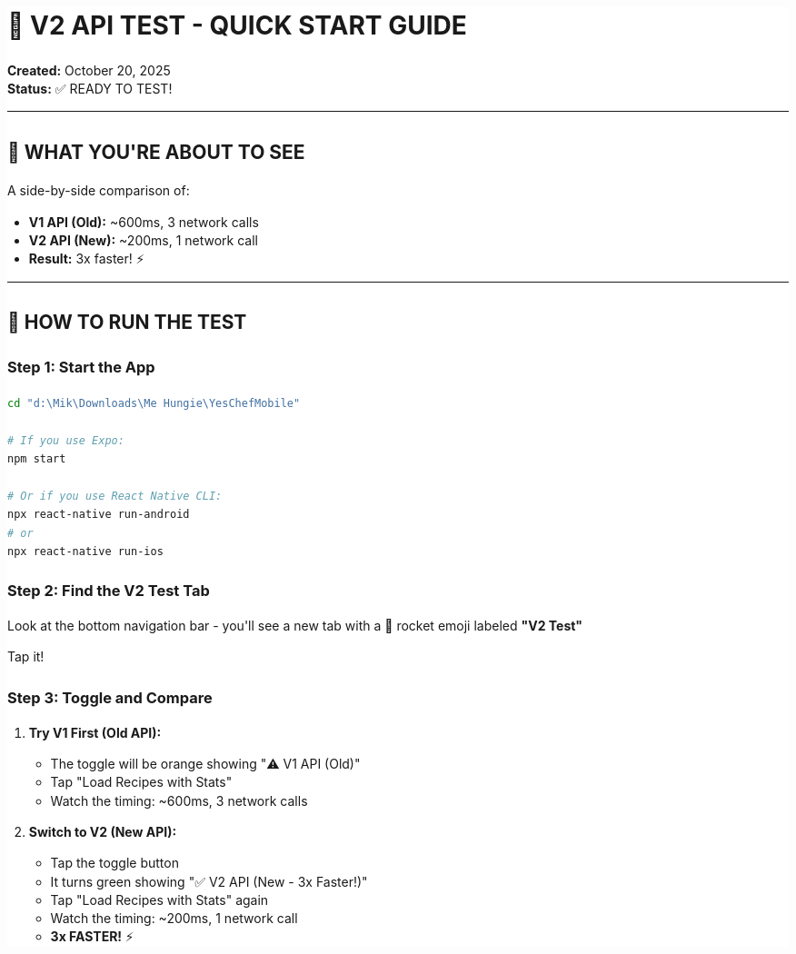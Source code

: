 # 🚀 V2 API TEST - QUICK START GUIDE

**Created:** October 20, 2025  
**Status:** ✅ READY TO TEST!

---

## 🎯 WHAT YOU'RE ABOUT TO SEE

A side-by-side comparison of:
- **V1 API (Old):** ~600ms, 3 network calls
- **V2 API (New):** ~200ms, 1 network call
- **Result:** 3x faster! ⚡

---

## 🚀 HOW TO RUN THE TEST

### **Step 1: Start the App**

```bash
cd "d:\Mik\Downloads\Me Hungie\YesChefMobile"

# If you use Expo:
npm start

# Or if you use React Native CLI:
npx react-native run-android
# or
npx react-native run-ios
```

### **Step 2: Find the V2 Test Tab**

Look at the bottom navigation bar - you'll see a new tab with a 🚀 rocket emoji labeled **"V2 Test"**

Tap it!

### **Step 3: Toggle and Compare**

1. **Try V1 First (Old API):**
   - The toggle will be orange showing "⚠️ V1 API (Old)"
   - Tap "Load Recipes with Stats"
   - Watch the timing: ~600ms, 3 network calls

2. **Switch to V2 (New API):**
   - Tap the toggle button
   - It turns green showing "✅ V2 API (New - 3x Faster!)"
   - Tap "Load Recipes with Stats" again
   - Watch the timing: ~200ms, 1 network call
   - **3x FASTER!** ⚡

